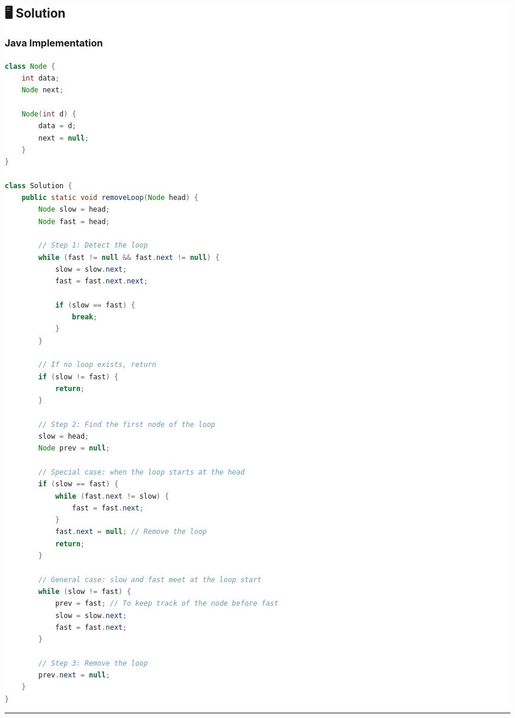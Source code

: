 
## 🖥️ Solution

### Java Implementation

```java
class Node {
    int data;
    Node next;

    Node(int d) {
        data = d;
        next = null;
    }
}

class Solution {
    public static void removeLoop(Node head) {
        Node slow = head;
        Node fast = head;

        // Step 1: Detect the loop
        while (fast != null && fast.next != null) {
            slow = slow.next;
            fast = fast.next.next;

            if (slow == fast) {
                break;
            }
        }

        // If no loop exists, return
        if (slow != fast) {
            return;
        }

        // Step 2: Find the first node of the loop
        slow = head;
        Node prev = null;

        // Special case: when the loop starts at the head
        if (slow == fast) {
            while (fast.next != slow) {
                fast = fast.next;
            }
            fast.next = null; // Remove the loop
            return;
        }

        // General case: slow and fast meet at the loop start
        while (slow != fast) {
            prev = fast; // To keep track of the node before fast
            slow = slow.next;
            fast = fast.next;
        }

        // Step 3: Remove the loop
        prev.next = null;
    }
}
```

---